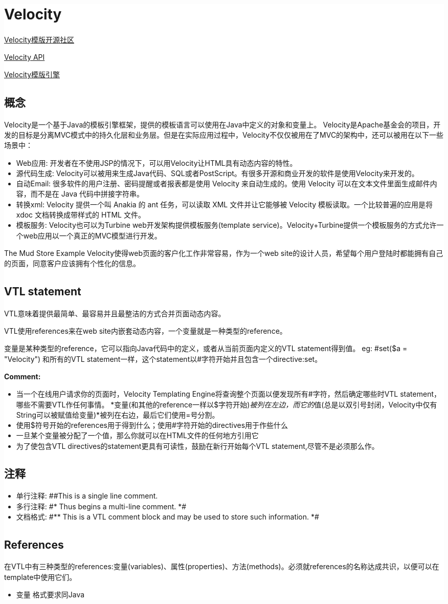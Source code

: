 # Velocity
[Velocity模版开源社区](http://www.oschina.net/p/velocity/)

[Velocity API](http://tool.oschina.net/apidocs/apidoc?api=velocity-1.7)

[Velocity模版引擎](http://www.ibm.com/developerworks/cn/java/j-lo-velocity1/)

## 概念
Velocity是一个基于Java的模板引擎框架，提供的模板语言可以使用在Java中定义的对象和变量上。
Velocity是Apache基金会的项目，开发的目标是分离MVC模式中的持久化层和业务层。但是在实际应用过程中，Velocity不仅仅被用在了MVC的架构中，还可以被用在以下一些场景中：
- Web应用: 开发者在不使用JSP的情况下，可以用Velocity让HTML具有动态内容的特性。
- 源代码生成: Velocity可以被用来生成Java代码、SQL或者PostScript。有很多开源和商业开发的软件是使用Velocity来开发的。
- 自动Email: 很多软件的用户注册、密码提醒或者报表都是使用 Velocity 来自动生成的。使用 Velocity 可以在文本文件里面生成邮件内容，而不是在 Java 代码中拼接字符串。
- 转换xml: Velocity 提供一个叫 Anakia 的 ant 任务，可以读取 XML 文件并让它能够被 Velocity 模板读取。一个比较普遍的应用是将 xdoc 文档转换成带样式的 HTML 文件。
- 模板服务: Velocity也可以为Turbine web开发架构提供模板服务(template service)。Velocity+Turbine提供一个模板服务的方式允许一个web应用以一个真正的MVC模型进行开发。

The Mud Store Example
Velocity使得web页面的客户化工作非常容易，作为一个web site的设计人员，希望每个用户登陆时都能拥有自己的页面，同意客户应该拥有个性化的信息。

## VTL statement
VTL意味着提供最简单、最容易并且最整洁的方式合并页面动态内容。

VTL使用references来在web site内嵌套动态内容，一个变量就是一种类型的reference。

变量是某种类型的reference，它可以指向Java代码中的定义，或者从当前页面内定义的VTL statement得到值。
eg: #set($a = "Velocity")
和所有的VTL statement一样，这个statement以#字符开始并且包含一个directive:set。

**Comment:**
- 当一个在线用户请求你的页面时，Velocity Templating Engine将查询整个页面以便发现所有#字符，然后确定哪些时VTL statement，哪些不需要VTL作任何事情。
*变量(和其他的reference一样以$字符开始)*被列在左边，而它的*值(总是以双引号封闭，Velocity中仅有String可以被赋值给变量)*被列在右边，最后它们使用=号分割。
- 使用$符号开始的references用于得到什么；使用#字符开始的directives用于作些什么
- 一旦某个变量被分配了一个值，那么你就可以在HTML文件的任何地方引用它
- 为了使包含VTL directives的statement更具有可读性，鼓励在新行开始每个VTL statement,尽管不是必须那么作。

## 注释
- 单行注释: ##This is a single line comment.
- 多行注释: 
           #*
            Thus begins a multi-line comment.
           *#
- 文档格式: 
           #**
            This is a VTL comment block and may be used to store such information.
           *#

## References
在VTL中有三种类型的references:变量(variables)、属性(properties)、方法(methods)。必须就references的名称达成共识，以便可以在template中使用它们。
- 变量
格式要求同Java

